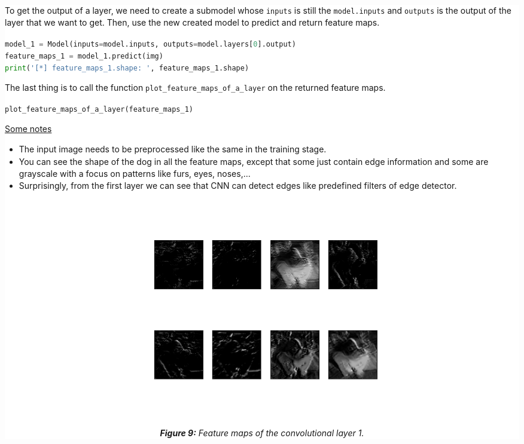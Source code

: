 To get the output of a layer, we need to create a submodel whose ```inputs``` is still the ```model.inputs``` and ```outputs``` is the output of the layer that we want to get. Then, use the new created model to predict and return feature maps.

```python
model_1 = Model(inputs=model.inputs, outputs=model.layers[0].output)
feature_maps_1 = model_1.predict(img)
print('[*] feature_maps_1.shape: ', feature_maps_1.shape)
```

The last thing is to call the function ```plot_feature_maps_of_a_layer``` on the returned feature maps.

```python
plot_feature_maps_of_a_layer(feature_maps_1)
```

<ins>Some notes</ins>
- The input image needs to be preprocessed like the same in the training stage.
- You can see the shape of the dog in all the feature maps, except that some just contain edge information and some are grayscale with a focus on patterns like furs, eyes, noses,...
- Surprisingly, from the first layer we can see that CNN can detect edges like predefined filters of edge detector.

<p align=center>
    <img src="images/7_feature_maps_1.png" width="480" alt>
</p>
<p align=center>
    <em><b>Figure 9:</b> Feature maps of the convolutional layer 1.</em>
</p>
